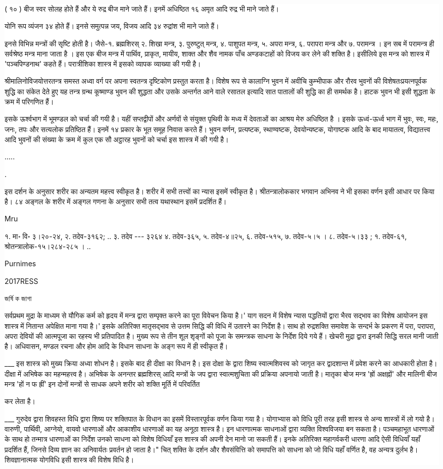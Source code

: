 ( १० ) बीज स्वर सोलह होते हैं और ये रुद्र बीज माने जाते हैं। इनमें अधिष्ठित १६ अमृत आदि रुद्र भी माने जाते हैं। 

योनि रूप व्यंजन ३४ होते हैं। इनसे समुत्पन्न जय, विजय आदि ३४ रुद्रांश भी माने जाते हैं। 

इनसे विभिन्न मन्त्रों की सृष्टि होती है। जैसे-१. ब्रह्मशिरस् २. शिखा मन्त्र, ३. पुरुष्टुत् मन्त्र, ४. पाशुपत मन्त्र, ५. अपरा मन्त्र, ६. परापरा मन्त्र और ७. परामन्त्र । इन सब में परामन्त्र ही सर्वश्रेष्ठ मन्त्र माना जाता है । इस एक बीज मन्त्र में पार्थिव, प्राकृत, मायीय, शाक्त और शैव नामक पाँच अण्डकटाहों को विजय कर लेने की शक्ति है। इसीलिये इस मन्त्र को शास्त्र में 'पञ्चपिण्डनाथ' कहते हैं। परात्रीशिका शास्त्र में इसको व्यापक व्याख्या की गयी है। 

श्रीमालिनोविजयोत्तरतन्त्र समस्त अध्वा वर्ग पर अपना स्वतन्त्र दृष्टिकोण प्रस्तुत करता है। विशेष रूप से कालाग्नि भुवन में अवीचि कुम्भीपाक और रौरव भुवनों की विशेषतःप्रयत्नपूर्वक शुद्धि का संकेत देते हुए यह तन्त्र ग्रन्थ कूष्माण्ड भुवन की शुद्धता और उसके अन्तर्गत आने वाले रसातल इत्यादि सात पातालों की शुद्धि का ही समर्थक है। हाटक भुवन भी इसी शुद्धता के क्रम में परिगणित हैं। 

इसके ऊर्श्वभाग में भूमण्डल को चर्चा की गयी है। यहीं सप्तद्वीपों और अर्णवों से संयुक्त पृथिवी के मध्य में देवताओं का आश्रय मेरु अधिष्ठित है । इसके ऊध्वं-ऊर्ध्व भाग में भुवः, स्वः, महः, जनः, तपः और सत्यलोक प्रतिष्ठित हैं। इनमें १४ प्रकार के भूत समूह निवास करते हैं। भुवन वर्णन, प्रत्यष्टक, स्थाण्वष्टक, देवयोन्यष्टक, योगाष्टक आदि के बाद मायातत्व, विद्यातत्त्व आदि भुवनों की संख्या के क्रम में कुल एक सौ अट्ठारह भुवनों को चर्चा इस शास्त्र में की गयी है। 

..... 

. 

इस दर्शन के अनुसार शरीर का अन्यतम महत्त्व स्वीकृत है। शरीर में सभी तत्त्वों का न्यास इसमें स्वीकृत है। श्रीतन्त्रालोककार भगवान अभिनव ने भी इसका वर्णन इसी आधार पर किया है। ८४ अङ्गल के शरीर में अङ्गल गणना के अनुसार सभी तत्व यथास्थान इसमें प्रदर्शित हैं। 

Mru 

१. मा॰ वि॰ ३।२०-२४, २. तदेव-३१६२; .. ३. तदेव --- ३२६४ ४. तदेव-३६५, ५. तदेव-४॥२५, ६. तदेव-५१५, ७. तदेव-५।५ । ८. तदेव-५।३३ ; १. तदेव-६१, श्रोतन्त्रालोक-१५।२८४-२८५ । .. 

Purnimes 

2017RESS 

জর্ষি ক জাগা 

सर्वप्रथम मुद्रा के माध्यम से यौगिक कर्म को हृदय में मन्त्र द्वारा सम्पृक्त करने का पूरा विवेचन किया है।' याग सदन में विशेष न्यास पद्धतियों द्वारा भैरव सद्भाव का विशेष आयोजन इस शास्त्र में नितान्त अपेक्षित माना गया है।' इसके अतिरिक्त मातृसद्भाव से उत्तम सिद्धि की विधि में उतारने का निर्देश है। साथ हो रुद्रशक्ति समावेश के सन्दर्भ के प्रकरण में परा, परापरा, अपरा देवियों की आत्मपूजा का रहस्य भी प्रतिपादित है। मुख्य रूप से तीन शूल शृङ्गों को पूजा के समन्त्रक साधना के निर्देश दिये गये हैं। खेचरी मुद्रा द्वारा इनकी सिद्धि सरल मानी जाती है। अधिवासन, मण्डल रचना और होम आदि के विधान साधना के अङ्ग रूप में ही स्वीकृत हैं। 

___ इस शास्त्र को मुख्य क्रिया अध्वा शोधन है। इसके बाद ही दीक्षा का विधान है। इस दोक्षा के द्वारा शिष्य स्वात्मशिवस्व को जागृत कर द्वादशान्त में प्रवेश करने का आधकारी होता है। दीक्षा में अभिषेक का महन्महत्त्व है। अभिषेक के अनन्तर ब्रह्मशिरस् आदि मन्त्रों के जप द्वारा स्वात्मशुचिता की प्रक्रिया अपनायो जाती है। मातृका बोज मन्त्र 'ह्रों अक्षह्नों' और मालिनी बीज मन्त्र 'हों न फ ह्रीं' इन दोनों मन्त्रों से साधक अपने शरीर को शक्ति मूर्ति में परिवर्तित 

कर लेता है। 

___ गुरुदेव द्वारा शिवहस्त विधि द्वारा शिष्य पर शक्तिपात के विधान का इसमें विस्तारपूर्वक वर्णन किया गया है। योगाभ्यास को विधि पूरी तरह इसी शास्त्र से अन्य शास्त्रों में लो गयो है। वारुणी, पार्थिवी, आग्नेयो, वायवो धारणाओं और आकाशीय धारणाओं का यह अनूठा शास्त्र है। इन धारणात्मक साधनाओं द्वारा व्यक्ति विश्वविजया बन सकता है। पञ्चमहाभूत धारणाओं के साथ हो तन्मात्र धारणाओं का निर्देश उनको साधना को विशेष विधियाँ इस शास्त्र की अपनी देन मानो जा सकती हैं। इनके अतिरिक्त महागर्वकरी धारणा आदि ऐसी विधियाँ यहाँ प्रदर्शित हैं, जिनसे दिव्य ज्ञान का अनिवार्यतः प्रवर्तन हो जाता है।" चित् शक्ति के दर्शन और शैवसंवित्ति को समापत्ति को साधना को जो विधि यहाँ वर्णित है, वह अन्यत्र दुर्लभ है। शिवज्ञानात्मक योगविधि इसी शास्त्र की विशेष विधि है। 
